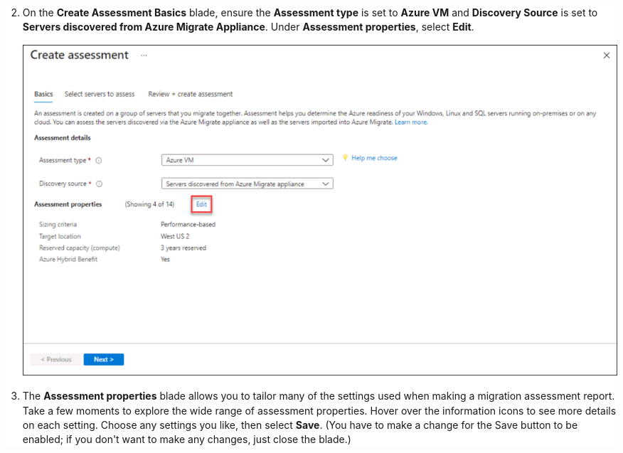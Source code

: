 2. On the **Create Assessment Basics** blade, ensure the **Assessment type** is set to **Azure VM** and **Discovery Source** is set to **Servers discovered from Azure Migrate Appliance**. Under **Assessment properties**, select **Edit**.

    ![Screenshot of the Azure Migrate 'Assess servers' blade, showing the assessment name.](images/Exercise1/assess-servers-v2.png "Assess servers - assessment name")

3. The **Assessment properties** blade allows you to tailor many of the settings used when making a migration assessment report. Take a few moments to explore the wide range of assessment properties. Hover over the information icons to see more details on each setting. Choose any settings you like, then select **Save**. (You have to make a change for the Save button to be enabled; if you don't want to make any changes, just close the blade.)
